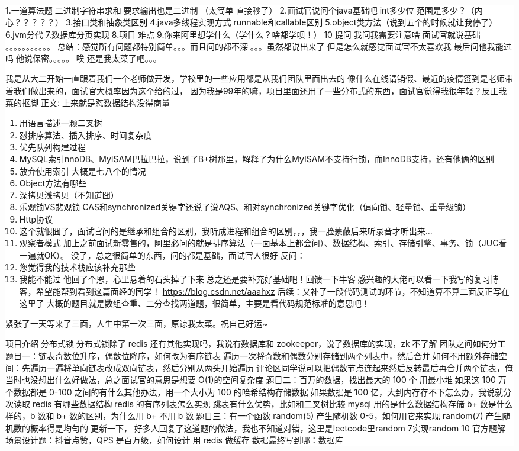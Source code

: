 1.一道算法题 二进制字符串求和 要求输出也是二进制 （太简单 直接秒了）
2.面试官说问个java基础吧 int多少位 范围是多少？（内心？？？？？）
3.接口类和抽象类区别
4.java多线程实现方式 runnable和callable区别
5.object类方法（说到五个的时候就让我停了）
6.jvm分代
7.数据库分页实现
8.项目 难点
9.你来阿里想学什么（学什么？啥都学呗！）
10 提问 我问我需要注意啥 面试官就说基础 。。。。。。。。。。。
总结：感觉所有问题都特别简单。。。而且问的都不深 。。。虽然都说出来了 但是怎么就感觉面试官不太喜欢我 最后问他我能过吗 他说保密。。。。。 唉 还是我太菜了吧。。。



我是从大二开始一直跟着我们一个老师做开发，学校里的一些应用都是从我们团队里面出去的
像什么在线请销假、最近的疫情签到是老师带着我们做出来的，面试官大概率因为这个给的过，
因为我是99年的嘛，项目里面还用了一些分布式的东西，面试官觉得我很年轻？反正我菜的抠脚
正文:
上来就是怼数据结构没得商量
1. 用语言描述一颗二叉树
2. 怼排序算法、插入排序、时间复杂度
3. 优先队列构建过程
4. MySQL索引nnoDB、MyISAM巴拉巴拉，说到了B+树那里，解释了为什么MyISAM不支持行锁，而InnoDB支持，还有他俩的区别
5. 放弃使用索引 大概是七八个的情况
6. Object方法有哪些
7. 深拷贝浅拷贝（不知道囧）
8. 乐观锁VS悲观锁 CAS和synchronized关键字还说了说AQS、和对synchronized关键字优化（偏向锁、轻量锁、重量级锁）
9. Http协议
10. 这个就很囧了，面试官问的是继承和组合的区别，我听成进程和组合的区别，，，我一脸蒙蔽后来听录音才听出来...
11. 观察者模式
加上之前面试新零售的，阿里必问的就是排序算法（一面基本上都会问）、数据结构、索引、存储引擎、事务、锁（JUC看一遍就OK）。
没了，总之很简单的东西，问的都是基础，面试官人很好
反问：
1. 您觉得我的技术栈应该补充那些
2. 我能不能过 他回了个恩，心里悬着的石头掉了下来
总之还是要补充好基础吧！回馈一下牛客
感兴趣的大佬可以看一下我写的复习博客，希望能帮到看到这篇面经的同学！
https://blog.csdn.net/aaahxz
后续：又补了一段代码测试的环节，不知道算不算二面反正写在这里了
大概的题目就是数组查重、二分查找两道题，很简单，主要是看代码规范标准的意思吧！



紧张了一天等来了三面，人生中第一次三面，原谅我太菜。祝自己好运~

项目介绍 分布式锁
分布式锁除了 redis 还有其他实现吗，我说有数据库和 zookeeper，说了数据库的实现，zk 不了解
团队之间如何分工
题目一：链表奇数位升序，偶数位降序，如何改为有序链表
遍历一次将奇数和偶数分别存储到两个列表中，然后合并
如何不用额外存储空间：先遍历一遍将单向链表改成双向链表，然后分别从两头开始遍历
评论区同学说可以把偶数节点连起来然后反转最后再合并两个链表，俺当时也没想出什么好做法，总之面试官的意思是想要 O(1)的空间复杂度
题目二：百万的数据，找出最大的 100 个
用最小堆
如果这 100 万个数据都是 0-100 之间的有什么其他办法，用一个大小为 100 的哈希结构存储数据
如果数据是 100 亿，大到内存存不下怎么办，我说就分次读取
redis 有哪些数据结构
redis 的有序列表怎么实现
跳表有什么优势，比如和二叉树比较
mysql 用的是什么数据结构存储
b+ 数是什么样的，b 数和 b+ 数的区别，为什么用 b+ 不用 b 数
题目三：有一个函数 random(5) 产生随机数 0-5，如何用它来实现 random(7)
产生随机数的概率得是均匀的
更新一下， 好多人回复了这道题的做法，我也不知道对错，这里是leetcode里random 7实现random 10 官方题解
场景设计题：抖音点赞，QPS 是百万级，如何设计
用 redis 做缓存
数据最终写到哪：数据库